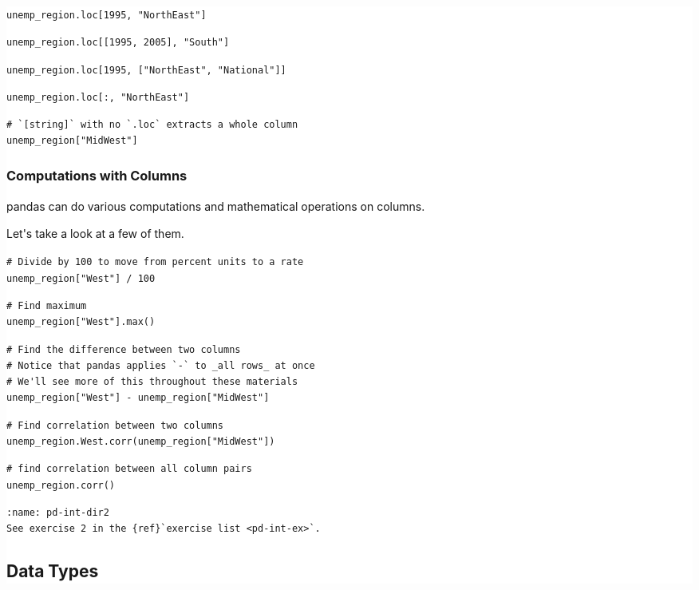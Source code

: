 ```{code-cell} python
unemp_region.loc[1995, "NorthEast"]
```

```{code-cell} python
unemp_region.loc[[1995, 2005], "South"]
```

```{code-cell} python
unemp_region.loc[1995, ["NorthEast", "National"]]
```

```{code-cell} python
unemp_region.loc[:, "NorthEast"]
```

```{code-cell} python
# `[string]` with no `.loc` extracts a whole column
unemp_region["MidWest"]
```

### Computations with Columns

pandas can do various computations and mathematical operations on
columns.

Let's take a look at a few of them.

```{code-cell} python
# Divide by 100 to move from percent units to a rate
unemp_region["West"] / 100
```

```{code-cell} python
# Find maximum
unemp_region["West"].max()
```

```{code-cell} python
# Find the difference between two columns
# Notice that pandas applies `-` to _all rows_ at once
# We'll see more of this throughout these materials
unemp_region["West"] - unemp_region["MidWest"]
```

```{code-cell} python
# Find correlation between two columns
unemp_region.West.corr(unemp_region["MidWest"])
```

```{code-cell} python
# find correlation between all column pairs
unemp_region.corr()
```

````{admonition} Exercise
:name: pd-int-dir2
See exercise 2 in the {ref}`exercise list <pd-int-ex>`.
````

## Data Types
